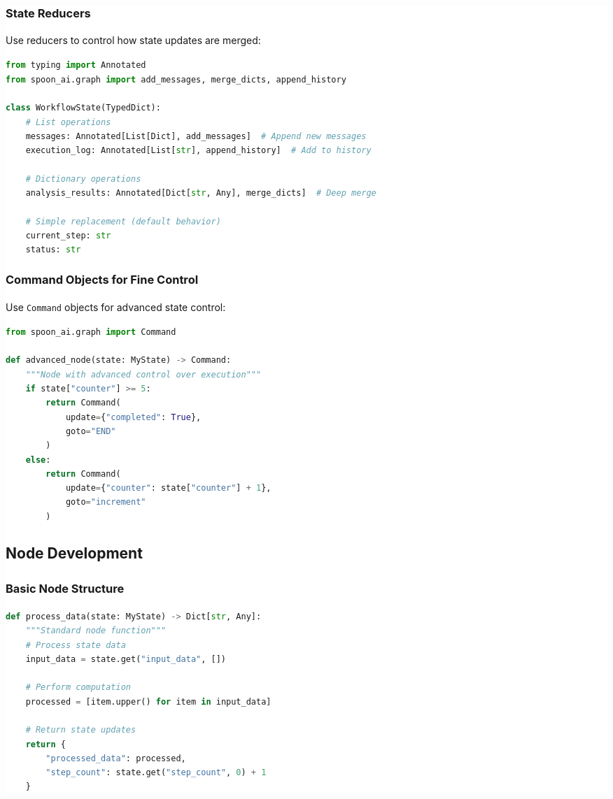 ```python
```

### State Reducers

Use reducers to control how state updates are merged:

```python
from typing import Annotated
from spoon_ai.graph import add_messages, merge_dicts, append_history

class WorkflowState(TypedDict):
    # List operations
    messages: Annotated[List[Dict], add_messages]  # Append new messages
    execution_log: Annotated[List[str], append_history]  # Add to history

    # Dictionary operations
    analysis_results: Annotated[Dict[str, Any], merge_dicts]  # Deep merge

    # Simple replacement (default behavior)
    current_step: str
    status: str
```

### Command Objects for Fine Control

Use `Command` objects for advanced state control:

```python
from spoon_ai.graph import Command

def advanced_node(state: MyState) -> Command:
    """Node with advanced control over execution"""
    if state["counter"] >= 5:
        return Command(
            update={"completed": True},
            goto="END"
        )
    else:
        return Command(
            update={"counter": state["counter"] + 1},
            goto="increment"
        )
```

## Node Development

### Basic Node Structure

```python
def process_data(state: MyState) -> Dict[str, Any]:
    """Standard node function"""
    # Process state data
    input_data = state.get("input_data", [])

    # Perform computation
    processed = [item.upper() for item in input_data]

    # Return state updates
    return {
        "processed_data": processed,
        "step_count": state.get("step_count", 0) + 1
    }
```
